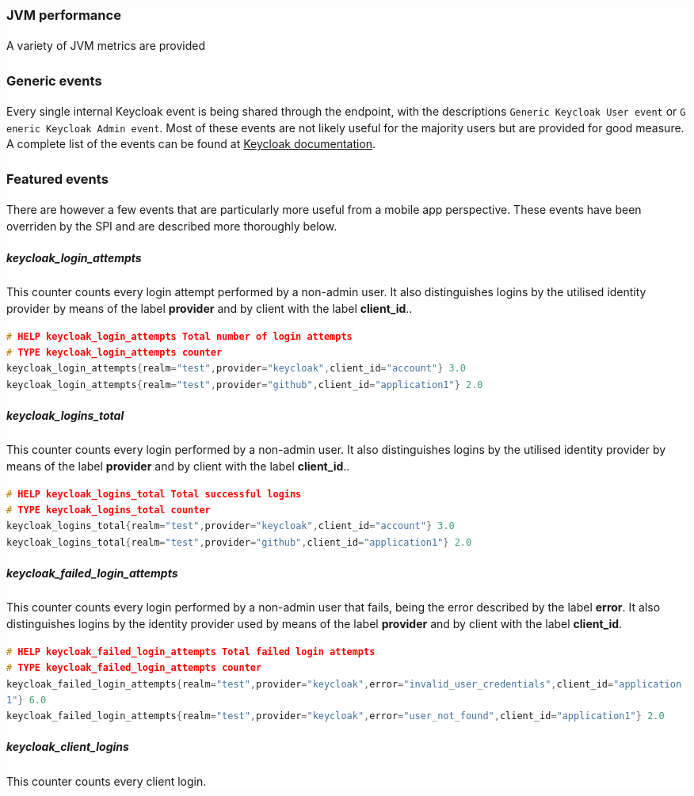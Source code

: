 ### JVM performance
A variety of JVM metrics are provided

### Generic events
Every single internal Keycloak event is being shared through the endpoint, with the descriptions `Generic Keycloak User event` or `Generic Keycloak Admin event`. Most of these events are not likely useful for the majority users but are provided for good measure. A complete list of the events can be found at [Keycloak documentation](https://www.keycloak.org/docs-api/4.8/javadocs/org/keycloak/events/EventType.html).

### Featured events
There are however a few events that are particularly more useful from a mobile app perspective. These events have been overriden by the SPI and are described more thoroughly below.

##### keycloak_login_attempts

This counter counts every login attempt performed by a non-admin user. It also distinguishes logins by the utilised
identity provider by means of the label **provider** and by client with the label **client_id**..

```c
# HELP keycloak_login_attempts Total number of login attempts
# TYPE keycloak_login_attempts counter
keycloak_login_attempts{realm="test",provider="keycloak",client_id="account"} 3.0
keycloak_login_attempts{realm="test",provider="github",client_id="application1"} 2.0
```

##### keycloak_logins_total
This counter counts every login performed by a non-admin user. It also distinguishes logins by the utilised identity provider by means of the label **provider** and by client with the label **client_id**..

```c
# HELP keycloak_logins_total Total successful logins
# TYPE keycloak_logins_total counter
keycloak_logins_total{realm="test",provider="keycloak",client_id="account"} 3.0
keycloak_logins_total{realm="test",provider="github",client_id="application1"} 2.0
```

##### keycloak_failed_login_attempts
This counter counts every login performed by a non-admin user that fails, being the error described by the label **error**. It also distinguishes logins by the identity provider used by means of the label **provider** and by client with the label **client_id**.

```c
# HELP keycloak_failed_login_attempts Total failed login attempts
# TYPE keycloak_failed_login_attempts counter
keycloak_failed_login_attempts{realm="test",provider="keycloak",error="invalid_user_credentials",client_id="application1"} 6.0
keycloak_failed_login_attempts{realm="test",provider="keycloak",error="user_not_found",client_id="application1"} 2.0
```

##### keycloak_client_logins
This counter counts every client login.  

